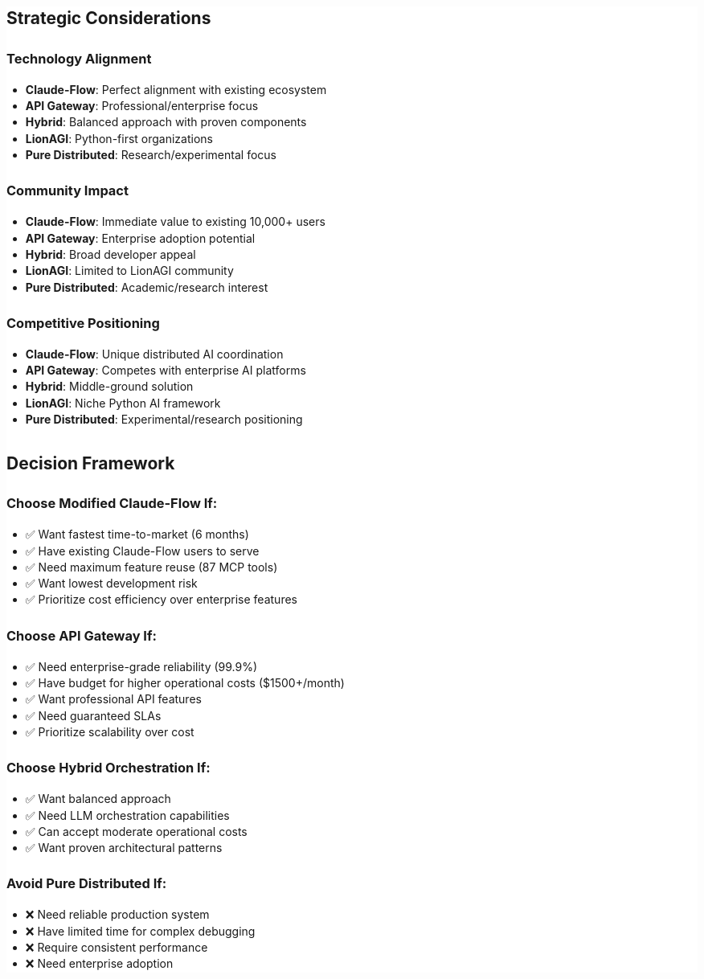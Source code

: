 ## Strategic Considerations

### Technology Alignment
- **Claude-Flow**: Perfect alignment with existing ecosystem
- **API Gateway**: Professional/enterprise focus
- **Hybrid**: Balanced approach with proven components
- **LionAGI**: Python-first organizations
- **Pure Distributed**: Research/experimental focus

### Community Impact
- **Claude-Flow**: Immediate value to existing 10,000+ users
- **API Gateway**: Enterprise adoption potential
- **Hybrid**: Broad developer appeal
- **LionAGI**: Limited to LionAGI community
- **Pure Distributed**: Academic/research interest

### Competitive Positioning
- **Claude-Flow**: Unique distributed AI coordination
- **API Gateway**: Competes with enterprise AI platforms
- **Hybrid**: Middle-ground solution
- **LionAGI**: Niche Python AI framework
- **Pure Distributed**: Experimental/research positioning

## Decision Framework

### Choose Modified Claude-Flow If:
- ✅ Want fastest time-to-market (6 months)
- ✅ Have existing Claude-Flow users to serve
- ✅ Need maximum feature reuse (87 MCP tools)
- ✅ Want lowest development risk
- ✅ Prioritize cost efficiency over enterprise features

### Choose API Gateway If:
- ✅ Need enterprise-grade reliability (99.9%)
- ✅ Have budget for higher operational costs ($1500+/month)
- ✅ Want professional API features
- ✅ Need guaranteed SLAs
- ✅ Prioritize scalability over cost

### Choose Hybrid Orchestration If:
- ✅ Want balanced approach
- ✅ Need LLM orchestration capabilities
- ✅ Can accept moderate operational costs
- ✅ Want proven architectural patterns

### Avoid Pure Distributed If:
- ❌ Need reliable production system
- ❌ Have limited time for complex debugging
- ❌ Require consistent performance
- ❌ Need enterprise adoption
